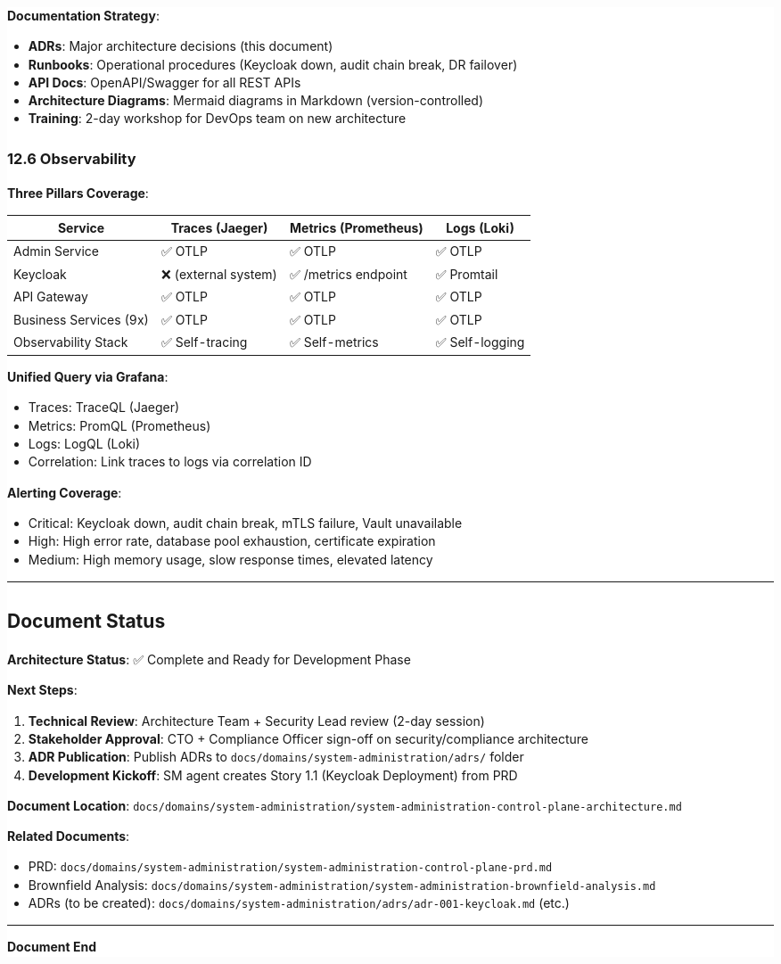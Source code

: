 **Documentation Strategy**:
- **ADRs**: Major architecture decisions (this document)
- **Runbooks**: Operational procedures (Keycloak down, audit chain break, DR failover)
- **API Docs**: OpenAPI/Swagger for all REST APIs
- **Architecture Diagrams**: Mermaid diagrams in Markdown (version-controlled)
- **Training**: 2-day workshop for DevOps team on new architecture

### 12.6 Observability

**Three Pillars Coverage**:

| Service | Traces (Jaeger) | Metrics (Prometheus) | Logs (Loki) |
|---------|-----------------|---------------------|-------------|
| Admin Service | ✅ OTLP | ✅ OTLP | ✅ OTLP |
| Keycloak | ❌ (external system) | ✅ /metrics endpoint | ✅ Promtail |
| API Gateway | ✅ OTLP | ✅ OTLP | ✅ OTLP |
| Business Services (9x) | ✅ OTLP | ✅ OTLP | ✅ OTLP |
| Observability Stack | ✅ Self-tracing | ✅ Self-metrics | ✅ Self-logging |

**Unified Query via Grafana**:
- Traces: TraceQL (Jaeger)
- Metrics: PromQL (Prometheus)
- Logs: LogQL (Loki)
- Correlation: Link traces to logs via correlation ID

**Alerting Coverage**:
- Critical: Keycloak down, audit chain break, mTLS failure, Vault unavailable
- High: High error rate, database pool exhaustion, certificate expiration
- Medium: High memory usage, slow response times, elevated latency

---

## Document Status

**Architecture Status**: ✅ Complete and Ready for Development Phase

**Next Steps**:
1. **Technical Review**: Architecture Team + Security Lead review (2-day session)
2. **Stakeholder Approval**: CTO + Compliance Officer sign-off on security/compliance architecture
3. **ADR Publication**: Publish ADRs to `docs/domains/system-administration/adrs/` folder
4. **Development Kickoff**: SM agent creates Story 1.1 (Keycloak Deployment) from PRD

**Document Location**: `docs/domains/system-administration/system-administration-control-plane-architecture.md`

**Related Documents**:
- PRD: `docs/domains/system-administration/system-administration-control-plane-prd.md`
- Brownfield Analysis: `docs/domains/system-administration/system-administration-brownfield-analysis.md`
- ADRs (to be created): `docs/domains/system-administration/adrs/adr-001-keycloak.md` (etc.)

---

**Document End**

